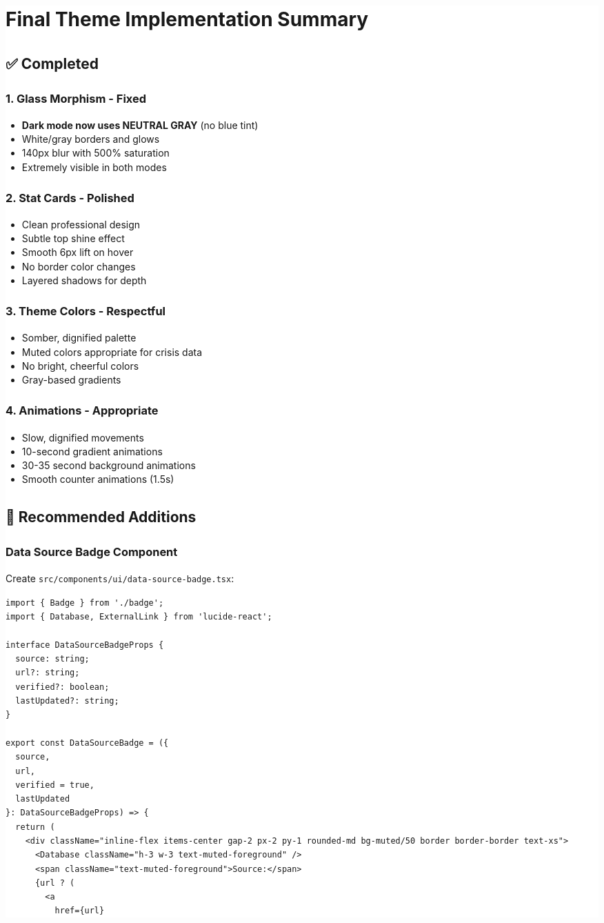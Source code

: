 # Final Theme Implementation Summary

## ✅ Completed

### 1. Glass Morphism - Fixed
- **Dark mode now uses NEUTRAL GRAY** (no blue tint)
- White/gray borders and glows
- 140px blur with 500% saturation
- Extremely visible in both modes

### 2. Stat Cards - Polished
- Clean professional design
- Subtle top shine effect
- Smooth 6px lift on hover
- No border color changes
- Layered shadows for depth

### 3. Theme Colors - Respectful
- Somber, dignified palette
- Muted colors appropriate for crisis data
- No bright, cheerful colors
- Gray-based gradients

### 4. Animations - Appropriate
- Slow, dignified movements
- 10-second gradient animations
- 30-35 second background animations
- Smooth counter animations (1.5s)

## 🎨 Recommended Additions

### Data Source Badge Component

Create `src/components/ui/data-source-badge.tsx`:

```tsx
import { Badge } from './badge';
import { Database, ExternalLink } from 'lucide-react';

interface DataSourceBadgeProps {
  source: string;
  url?: string;
  verified?: boolean;
  lastUpdated?: string;
}

export const DataSourceBadge = ({ 
  source, 
  url, 
  verified = true,
  lastUpdated 
}: DataSourceBadgeProps) => {
  return (
    <div className="inline-flex items-center gap-2 px-2 py-1 rounded-md bg-muted/50 border border-border text-xs">
      <Database className="h-3 w-3 text-muted-foreground" />
      <span className="text-muted-foreground">Source:</span>
      {url ? (
        <a 
          href={url} 
```